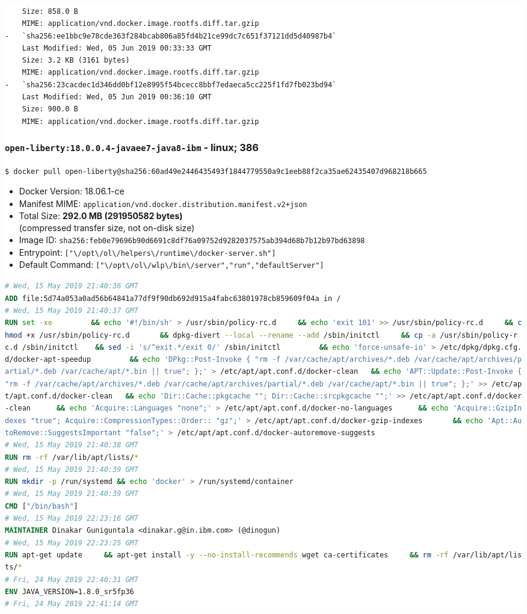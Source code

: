 		Size: 858.0 B  
		MIME: application/vnd.docker.image.rootfs.diff.tar.gzip
	-	`sha256:ee1bbc9e78cde363f284bcab806a85fd4b21ce99dc7c651f37121dd5d40987b4`  
		Last Modified: Wed, 05 Jun 2019 00:33:33 GMT  
		Size: 3.2 KB (3161 bytes)  
		MIME: application/vnd.docker.image.rootfs.diff.tar.gzip
	-	`sha256:23cacdec1d346dd0bf12e8995f54bcecc8bbf7edaeca5cc225f1fd7fb023bd94`  
		Last Modified: Wed, 05 Jun 2019 00:36:10 GMT  
		Size: 900.0 B  
		MIME: application/vnd.docker.image.rootfs.diff.tar.gzip

### `open-liberty:18.0.0.4-javaee7-java8-ibm` - linux; 386

```console
$ docker pull open-liberty@sha256:60ad49e2446435493f1844779550a9c1eeb88f2ca35ae62435407d968218b665
```

-	Docker Version: 18.06.1-ce
-	Manifest MIME: `application/vnd.docker.distribution.manifest.v2+json`
-	Total Size: **292.0 MB (291950582 bytes)**  
	(compressed transfer size, not on-disk size)
-	Image ID: `sha256:feb0e79696b90d6691c8df76a09752d9282037575ab394d68b7b12b97bd63898`
-	Entrypoint: `["\/opt\/ol\/helpers\/runtime\/docker-server.sh"]`
-	Default Command: `["\/opt\/ol\/wlp\/bin\/server","run","defaultServer"]`

```dockerfile
# Wed, 15 May 2019 21:40:36 GMT
ADD file:5d74a053a0ad56b64841a77df9f90db692d915a4fabc63801978cb859609f04a in / 
# Wed, 15 May 2019 21:40:37 GMT
RUN set -xe 		&& echo '#!/bin/sh' > /usr/sbin/policy-rc.d 	&& echo 'exit 101' >> /usr/sbin/policy-rc.d 	&& chmod +x /usr/sbin/policy-rc.d 		&& dpkg-divert --local --rename --add /sbin/initctl 	&& cp -a /usr/sbin/policy-rc.d /sbin/initctl 	&& sed -i 's/^exit.*/exit 0/' /sbin/initctl 		&& echo 'force-unsafe-io' > /etc/dpkg/dpkg.cfg.d/docker-apt-speedup 		&& echo 'DPkg::Post-Invoke { "rm -f /var/cache/apt/archives/*.deb /var/cache/apt/archives/partial/*.deb /var/cache/apt/*.bin || true"; };' > /etc/apt/apt.conf.d/docker-clean 	&& echo 'APT::Update::Post-Invoke { "rm -f /var/cache/apt/archives/*.deb /var/cache/apt/archives/partial/*.deb /var/cache/apt/*.bin || true"; };' >> /etc/apt/apt.conf.d/docker-clean 	&& echo 'Dir::Cache::pkgcache ""; Dir::Cache::srcpkgcache "";' >> /etc/apt/apt.conf.d/docker-clean 		&& echo 'Acquire::Languages "none";' > /etc/apt/apt.conf.d/docker-no-languages 		&& echo 'Acquire::GzipIndexes "true"; Acquire::CompressionTypes::Order:: "gz";' > /etc/apt/apt.conf.d/docker-gzip-indexes 		&& echo 'Apt::AutoRemove::SuggestsImportant "false";' > /etc/apt/apt.conf.d/docker-autoremove-suggests
# Wed, 15 May 2019 21:40:38 GMT
RUN rm -rf /var/lib/apt/lists/*
# Wed, 15 May 2019 21:40:39 GMT
RUN mkdir -p /run/systemd && echo 'docker' > /run/systemd/container
# Wed, 15 May 2019 21:40:39 GMT
CMD ["/bin/bash"]
# Wed, 15 May 2019 22:23:16 GMT
MAINTAINER Dinakar Guniguntala <dinakar.g@in.ibm.com> (@dinogun)
# Wed, 15 May 2019 22:23:25 GMT
RUN apt-get update     && apt-get install -y --no-install-recommends wget ca-certificates     && rm -rf /var/lib/apt/lists/*
# Fri, 24 May 2019 22:40:31 GMT
ENV JAVA_VERSION=1.8.0_sr5fp36
# Fri, 24 May 2019 22:41:14 GMT
```
